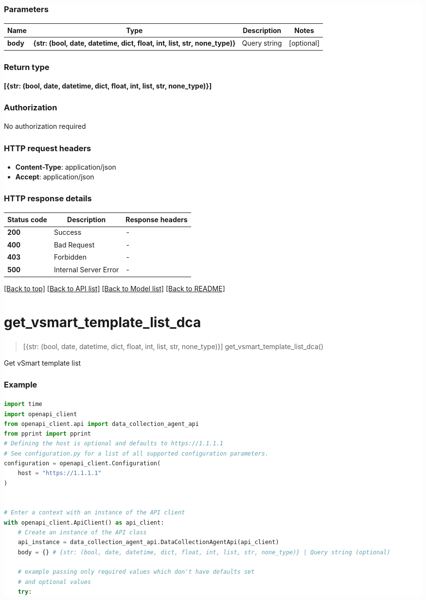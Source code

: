 
### Parameters

Name | Type | Description  | Notes
------------- | ------------- | ------------- | -------------
 **body** | **{str: (bool, date, datetime, dict, float, int, list, str, none_type)}**| Query string | [optional]

### Return type

**[{str: (bool, date, datetime, dict, float, int, list, str, none_type)}]**

### Authorization

No authorization required

### HTTP request headers

 - **Content-Type**: application/json
 - **Accept**: application/json


### HTTP response details

| Status code | Description | Response headers |
|-------------|-------------|------------------|
**200** | Success |  -  |
**400** | Bad Request |  -  |
**403** | Forbidden |  -  |
**500** | Internal Server Error |  -  |

[[Back to top]](#) [[Back to API list]](../README.md#documentation-for-api-endpoints) [[Back to Model list]](../README.md#documentation-for-models) [[Back to README]](../README.md)

# **get_vsmart_template_list_dca**
> [{str: (bool, date, datetime, dict, float, int, list, str, none_type)}] get_vsmart_template_list_dca()



Get vSmart template list

### Example


```python
import time
import openapi_client
from openapi_client.api import data_collection_agent_api
from pprint import pprint
# Defining the host is optional and defaults to https://1.1.1.1
# See configuration.py for a list of all supported configuration parameters.
configuration = openapi_client.Configuration(
    host = "https://1.1.1.1"
)


# Enter a context with an instance of the API client
with openapi_client.ApiClient() as api_client:
    # Create an instance of the API class
    api_instance = data_collection_agent_api.DataCollectionAgentApi(api_client)
    body = {} # {str: (bool, date, datetime, dict, float, int, list, str, none_type)} | Query string (optional)

    # example passing only required values which don't have defaults set
    # and optional values
    try:
```